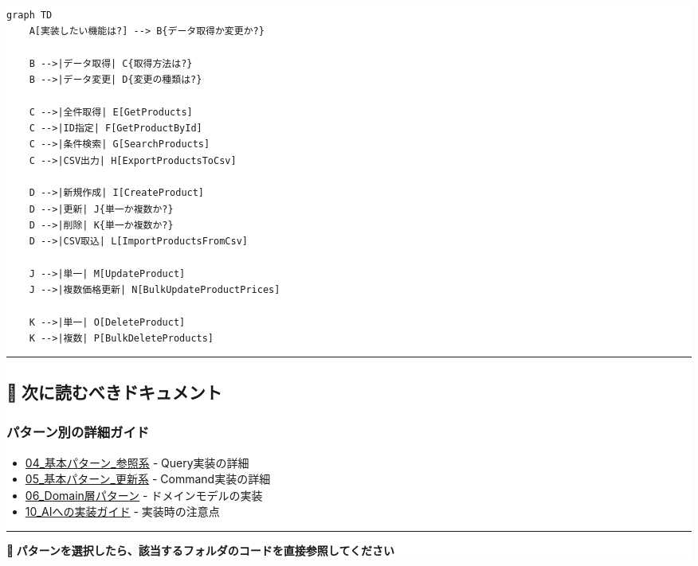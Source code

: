 ```mermaid
graph TD
    A[実装したい機能は?] --> B{データ取得か変更か?}

    B -->|データ取得| C{取得方法は?}
    B -->|データ変更| D{変更の種類は?}

    C -->|全件取得| E[GetProducts]
    C -->|ID指定| F[GetProductById]
    C -->|条件検索| G[SearchProducts]
    C -->|CSV出力| H[ExportProductsToCsv]

    D -->|新規作成| I[CreateProduct]
    D -->|更新| J{単一か複数か?}
    D -->|削除| K{単一か複数か?}
    D -->|CSV取込| L[ImportProductsFromCsv]

    J -->|単一| M[UpdateProduct]
    J -->|複数価格更新| N[BulkUpdateProductPrices]

    K -->|単一| O[DeleteProduct]
    K -->|複数| P[BulkDeleteProducts]
```

---

## 📖 次に読むべきドキュメント

### パターン別の詳細ガイド

- [04_基本パターン_参照系](04_基本パターン_参照系.md) - Query実装の詳細
- [05_基本パターン_更新系](05_基本パターン_更新系.md) - Command実装の詳細
- [06_Domain層パターン](06_Domain層パターン.md) - ドメインモデルの実装
- [10_AIへの実装ガイド](10_AIへの実装ガイド.md) - 実装時の注意点

---

**🤖 パターンを選択したら、該当するフォルダのコードを直接参照してください**
